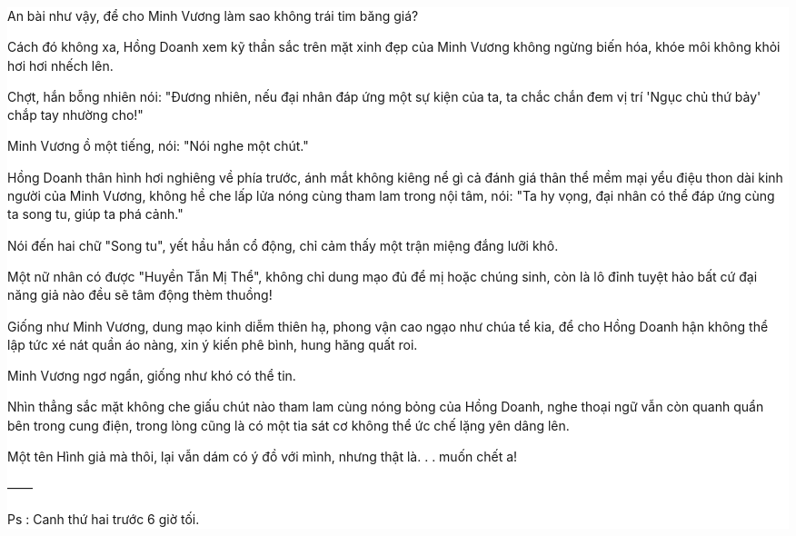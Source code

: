 An bài như vậy, để cho Minh Vương làm sao không trái tim băng giá?

Cách đó không xa, Hồng Doanh xem kỹ thần sắc trên mặt xinh đẹp của Minh Vương không ngừng biến hóa, khóe môi không khỏi hơi hơi nhếch lên.

Chợt, hắn bỗng nhiên nói: "Đương nhiên, nếu đại nhân đáp ứng một sự kiện của ta, ta chắc chắn đem vị trí 'Ngục chủ thứ bảy' chắp tay nhường cho!"

Minh Vương ồ một tiếng, nói: "Nói nghe một chút."

Hồng Doanh thân hình hơi nghiêng về phía trước, ánh mắt không kiêng nể gì cả đánh giá thân thể mềm mại yểu điệu thon dài kinh người của Minh Vương, không hề che lấp lửa nóng cùng tham lam trong nội tâm, nói: "Ta hy vọng, đại nhân có thể đáp ứng cùng ta song tu, giúp ta phá cảnh."

Nói đến hai chữ "Song tu", yết hầu hắn cổ động, chỉ cảm thấy một trận miệng đắng lưỡi khô.

Một nữ nhân có được "Huyền Tẫn Mị Thể", không chỉ dung mạo đủ để mị hoặc chúng sinh, còn là lô đỉnh tuyệt hảo bất cứ đại năng giả nào đều sẽ tâm động thèm thuồng!

Giống như Minh Vương, dung mạo kinh diễm thiên hạ, phong vận cao ngạo như chúa tể kia, để cho Hồng Doanh hận không thể lập tức xé nát quần áo nàng, xin ý kiến phê bình, hung hăng quất roi.

Minh Vương ngơ ngẩn, giống như khó có thể tin.

Nhìn thẳng sắc mặt không che giấu chút nào tham lam cùng nóng bỏng của Hồng Doanh, nghe thoại ngữ vẫn còn quanh quẩn bên trong cung điện, trong lòng cũng là có một tia sát cơ không thể ức chế lặng yên dâng lên.

Một tên Hình giả mà thôi, lại vẫn dám có ý đồ với mình, nhưng thật là. . . muốn chết a!

——

Ps : Canh thứ hai trước 6 giờ tối.




